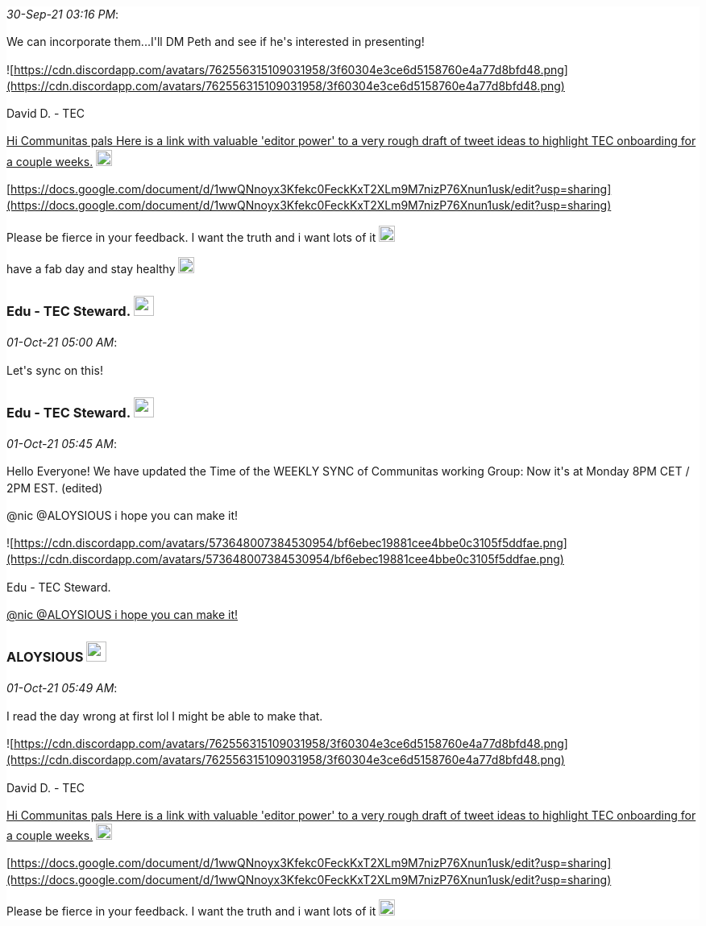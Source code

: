 _30-Sep-21 03:16 PM_:

We can incorporate them...I'll DM Peth and see if he's interested in presenting!


![https://cdn.discordapp.com/avatars/762556315109031958/3f60304e3ce6d5158760e4a77d8bfd48.png](https://cdn.discordapp.com/avatars/762556315109031958/3f60304e3ce6d5158760e4a77d8bfd48.png)

David D. - TEC

[Hi Communitas pals  Here is a link with valuable 'editor power' to a very rough draft of tweet ideas to highlight TEC onboarding for a couple weeks.](about:blank#) <img src="https://twemoji.maxcdn.com/2/72x72/1f44b.png" width=20 height=20>

[https://docs.google.com/document/d/1wwQNnoyx3Kfekc0FeckKxT2XLm9M7nizP76Xnun1usk/edit?usp=sharing](https://docs.google.com/document/d/1wwQNnoyx3Kfekc0FeckKxT2XLm9M7nizP76Xnun1usk/edit?usp=sharing)

Please be fierce in your feedback. I want the truth and i want lots of it <img src="https://twemoji.maxcdn.com/2/72x72/1f642.png" width=20 height=20>

have a fab day and stay healthy <img src="https://twemoji.maxcdn.com/2/72x72/1f49a.png" width=20 height=20>

<h3>Edu - TEC Steward. <img src="https://cdn.discordapp.com/avatars/573648007384530954/bf6ebec19881cee4bbe0c3105f5ddfae.png" width=25 height=25></h3>

_01-Oct-21 05:00 AM_:

Let's sync on this!

<h3>Edu - TEC Steward. <img src="https://cdn.discordapp.com/avatars/573648007384530954/bf6ebec19881cee4bbe0c3105f5ddfae.png" width=25 height=25></h3>

_01-Oct-21 05:45 AM_:

Hello Everyone! We have updated the Time of the WEEKLY SYNC of Communitas working Group: Now it's at Monday 8PM CET / 2PM EST. (edited)


@nic @ALOYSIOUS i hope you can make it!


![https://cdn.discordapp.com/avatars/573648007384530954/bf6ebec19881cee4bbe0c3105f5ddfae.png](https://cdn.discordapp.com/avatars/573648007384530954/bf6ebec19881cee4bbe0c3105f5ddfae.png)

Edu - TEC Steward.

[@nic @ALOYSIOUS i hope you can make it!](about:blank#)

<h3>ALOYSIOUS <img src="https://cdn.discordapp.com/avatars/778446953004007475/66df964f1e36116bca7844247c896564.png" width=25 height=25></h3>

_01-Oct-21 05:49 AM_:

I read the day wrong at first lol I might be able to make that.

![https://cdn.discordapp.com/avatars/762556315109031958/3f60304e3ce6d5158760e4a77d8bfd48.png](https://cdn.discordapp.com/avatars/762556315109031958/3f60304e3ce6d5158760e4a77d8bfd48.png)

David D. - TEC

[Hi Communitas pals  Here is a link with valuable 'editor power' to a very rough draft of tweet ideas to highlight TEC onboarding for a couple weeks.](about:blank#) <img src="https://twemoji.maxcdn.com/2/72x72/1f44b.png" width=20 height=20>

[https://docs.google.com/document/d/1wwQNnoyx3Kfekc0FeckKxT2XLm9M7nizP76Xnun1usk/edit?usp=sharing](https://docs.google.com/document/d/1wwQNnoyx3Kfekc0FeckKxT2XLm9M7nizP76Xnun1usk/edit?usp=sharing)

Please be fierce in your feedback. I want the truth and i want lots of it <img src="https://twemoji.maxcdn.com/2/72x72/1f642.png" width=20 height=20>
